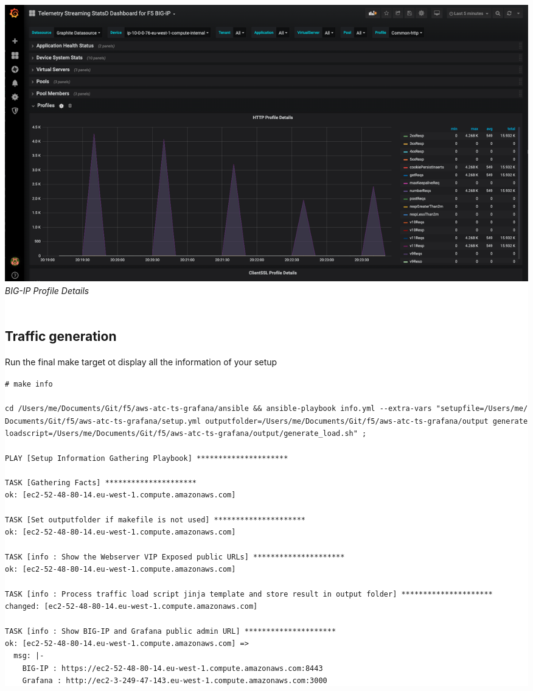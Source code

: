 ![BIG-IP Profile Details](./imgs/grafana-profiles.png)
<br />
*BIG-IP Profile Details*
<br />
<br />


## Traffic generation

Run the final make target ot display all the information of your setup

```console
# make info

cd /Users/me/Documents/Git/f5/aws-atc-ts-grafana/ansible && ansible-playbook info.yml --extra-vars "setupfile=/Users/me/Documents/Git/f5/aws-atc-ts-grafana/setup.yml outputfolder=/Users/me/Documents/Git/f5/aws-atc-ts-grafana/output generateloadscript=/Users/me/Documents/Git/f5/aws-atc-ts-grafana/output/generate_load.sh" ;

PLAY [Setup Information Gathering Playbook] *********************

TASK [Gathering Facts] *********************
ok: [ec2-52-48-80-14.eu-west-1.compute.amazonaws.com]

TASK [Set outputfolder if makefile is not used] *********************
ok: [ec2-52-48-80-14.eu-west-1.compute.amazonaws.com]

TASK [info : Show the Webserver VIP Exposed public URLs] *********************
ok: [ec2-52-48-80-14.eu-west-1.compute.amazonaws.com]

TASK [info : Process traffic load script jinja template and store result in output folder] *********************
changed: [ec2-52-48-80-14.eu-west-1.compute.amazonaws.com]

TASK [info : Show BIG-IP and Grafana public admin URL] *********************
ok: [ec2-52-48-80-14.eu-west-1.compute.amazonaws.com] =>
  msg: |-
    BIG-IP : https://ec2-52-48-80-14.eu-west-1.compute.amazonaws.com:8443
    Grafana : http://ec2-3-249-47-143.eu-west-1.compute.amazonaws.com:3000

```